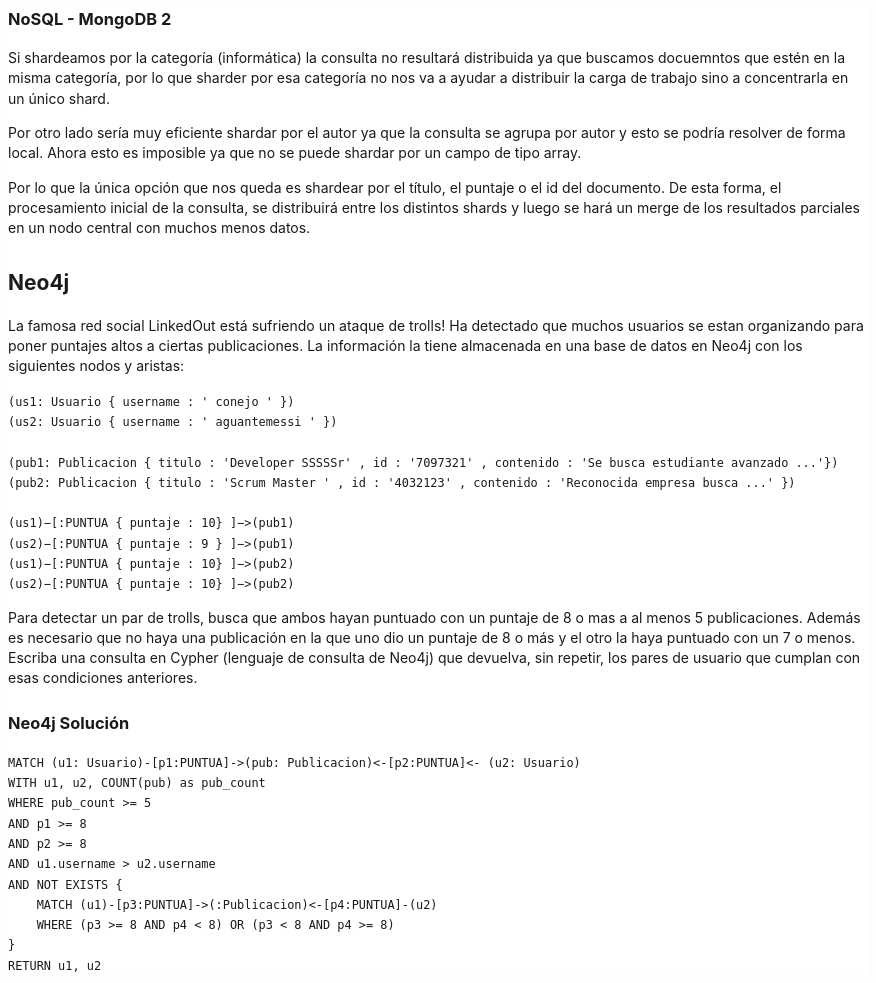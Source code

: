 ### NoSQL - MongoDB 2

Si shardeamos por la categoría (informática) la consulta no resultará distribuida ya que buscamos docuemntos que estén en la misma categoría, por lo que sharder por esa categoría no nos va a ayudar a distribuir la carga de trabajo sino a concentrarla en un único shard.

Por otro lado sería muy eficiente shardar por el autor ya que la consulta se agrupa por autor y esto se podría resolver de forma local. Ahora esto es imposible ya que no se puede shardar por un campo de tipo array.

Por lo que la única opción que nos queda es shardear por el título, el puntaje o el id del documento. De esta forma, el procesamiento inicial de la consulta, se distribuirá entre los distintos shards y luego se hará un merge de los resultados parciales en un nodo central con muchos menos datos.

## Neo4j

La famosa red social LinkedOut está sufriendo un ataque de trolls! Ha detectado que muchos usuarios se estan organizando para poner puntajes altos a ciertas publicaciones. La información la tiene almacenada en una base de datos en Neo4j con los siguientes nodos y aristas:

```plaintext
(us1: Usuario { username : ' conejo ' })
(us2: Usuario { username : ' aguantemessi ' })

(pub1: Publicacion { titulo : 'Developer SSSSSr' , id : '7097321' , contenido : 'Se busca estudiante avanzado ...'})
(pub2: Publicacion { titulo : 'Scrum Master ' , id : '4032123' , contenido : 'Reconocida empresa busca ...' })

(us1)−[:PUNTUA { puntaje : 10} ]−>(pub1)
(us2)−[:PUNTUA { puntaje : 9 } ]−>(pub1)
(us1)−[:PUNTUA { puntaje : 10} ]−>(pub2)
(us2)−[:PUNTUA { puntaje : 10} ]−>(pub2)
```

Para detectar un par de trolls, busca que ambos hayan puntuado con un puntaje de 8 o mas a al menos 5 publicaciones. Además es necesario que no haya una publicación en la que uno dio un puntaje de 8 o más y el otro la haya puntuado con un 7 o menos. Escriba una consulta en Cypher (lenguaje de consulta de Neo4j) que devuelva, sin repetir, los pares de usuario que cumplan con esas condiciones anteriores.

### Neo4j Solución

```cypher
MATCH (u1: Usuario)-[p1:PUNTUA]->(pub: Publicacion)<-[p2:PUNTUA]<- (u2: Usuario)
WITH u1, u2, COUNT(pub) as pub_count
WHERE pub_count >= 5 
AND p1 >= 8 
AND p2 >= 8
AND u1.username > u2.username
AND NOT EXISTS {
    MATCH (u1)-[p3:PUNTUA]->(:Publicacion)<-[p4:PUNTUA]-(u2)
    WHERE (p3 >= 8 AND p4 < 8) OR (p3 < 8 AND p4 >= 8)
}
RETURN u1, u2
```
